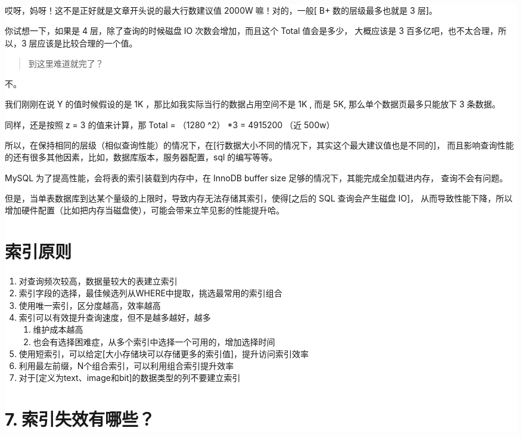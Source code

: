 哎呀，妈呀！这不是正好就是文章开头说的最大行数建议值 2000W 嘛！对的，一般[ B+ 数的层级最多也就是 3 层]。

你试想一下，如果是 4 层，除了查询的时候磁盘 IO 次数会增加，而且这个 Total 值会是多少，
大概应该是 3 百多亿吧，也不太合理，所以，3 层应该是比较合理的一个值。

> 到这里难道就完了？

不。

我们刚刚在说 Y 的值时候假设的是 1K ，那比如我实际当行的数据占用空间不是 1K , 而是 5K, 
那么单个数据页最多只能放下 3 条数据。

同样，还是按照 z = 3 的值来计算，那 Total = （1280 ^2） *3 = 4915200 （近 500w）

所以，在保持相同的层级（相似查询性能）的情况下，在[行数据大小不同的情况下，其实这个最大建议值也是不同的]，
而且影响查询性能的还有很多其他因素，比如，数据库版本，服务器配置，sql 的编写等等。

MySQL 为了提高性能，会将表的索引装载到内存中，在 InnoDB buffer size 足够的情况下，其能完成全加载进内存，
查询不会有问题。

但是，当单表数据库到达某个量级的上限时，导致内存无法存储其索引，使得[之后的 SQL 查询会产生磁盘 IO]，
从而导致性能下降，所以增加硬件配置（比如把内存当磁盘使），可能会带来立竿见影的性能提升哈。


# 索引原则
1. 对查询频次较高，数据量较大的表建立索引
2. 索引字段的选择，最佳候选列从WHERE中提取，挑选最常用的索引组合
3. 使用唯一索引，区分度越高，效率越高
4. 索引可以有效提升查询速度，但不是越多越好，越多
   1. 维护成本越高
   2. 也会有选择困难症，从多个索引中选择一个可用的，增加选择时间
5. 使用短索引，可以给定[大小存储块可以存储更多的索引值]，提升访问索引效率
6. 利用最左前缀，N个组合索引，可以利用组合索引提升效率
7. 对于[定义为text、image和bit]的数据类型的列不要建立索引


# 7. 索引失效有哪些？
